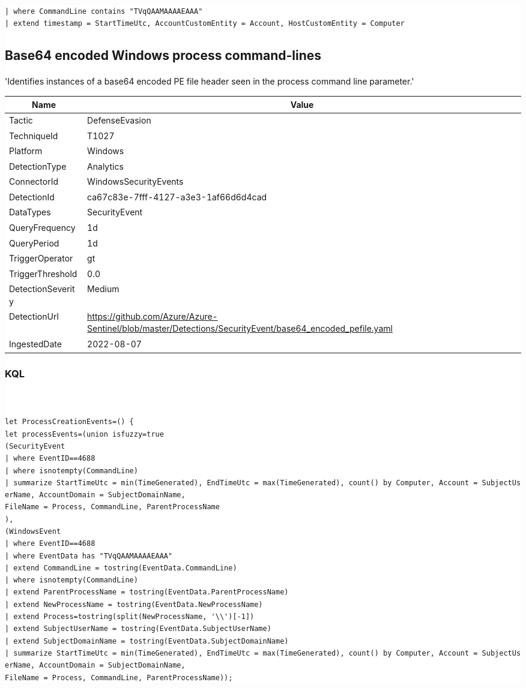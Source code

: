 ```kql
| where CommandLine contains "TVqQAAMAAAAEAAA"
| extend timestamp = StartTimeUtc, AccountCustomEntity = Account, HostCustomEntity = Computer

```

## Base64 encoded Windows process command-lines

'Identifies instances of a base64 encoded PE file header seen in the process command line parameter.'

|Name | Value |
| --- | --- |
|Tactic | DefenseEvasion|
|TechniqueId | T1027|
|Platform | Windows|
|DetectionType | Analytics |
|ConnectorId | WindowsSecurityEvents |
|DetectionId | ca67c83e-7fff-4127-a3e3-1af66d6d4cad |
|DataTypes | SecurityEvent |
|QueryFrequency | 1d |
|QueryPeriod | 1d |
|TriggerOperator | gt |
|TriggerThreshold | 0.0 |
|DetectionSeverity | Medium |
|DetectionUrl | https://github.com/Azure/Azure-Sentinel/blob/master/Detections/SecurityEvent/base64_encoded_pefile.yaml |
|IngestedDate | 2022-08-07 |

### KQL
```kql


let ProcessCreationEvents=() {
let processEvents=(union isfuzzy=true
(SecurityEvent
| where EventID==4688
| where isnotempty(CommandLine)
| summarize StartTimeUtc = min(TimeGenerated), EndTimeUtc = max(TimeGenerated), count() by Computer, Account = SubjectUserName, AccountDomain = SubjectDomainName,
FileName = Process, CommandLine, ParentProcessName
),
(WindowsEvent
| where EventID==4688
| where EventData has "TVqQAAMAAAAEAAA"
| extend CommandLine = tostring(EventData.CommandLine)
| where isnotempty(CommandLine)
| extend ParentProcessName = tostring(EventData.ParentProcessName)
| extend NewProcessName = tostring(EventData.NewProcessName)
| extend Process=tostring(split(NewProcessName, '\\')[-1])
| extend SubjectUserName = tostring(EventData.SubjectUserName)
| extend SubjectDomainName = tostring(EventData.SubjectDomainName)
| summarize StartTimeUtc = min(TimeGenerated), EndTimeUtc = max(TimeGenerated), count() by Computer, Account = SubjectUserName, AccountDomain = SubjectDomainName,
FileName = Process, CommandLine, ParentProcessName));
```